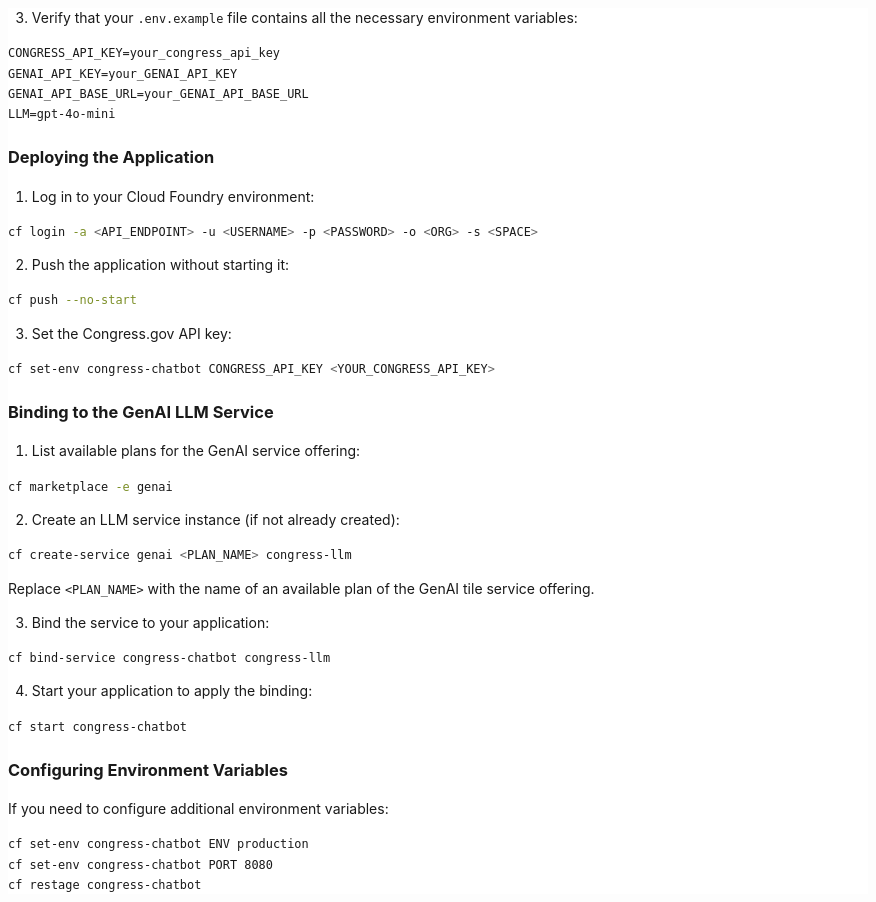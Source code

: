 3. Verify that your `.env.example` file contains all the necessary environment variables:

```
CONGRESS_API_KEY=your_congress_api_key
GENAI_API_KEY=your_GENAI_API_KEY
GENAI_API_BASE_URL=your_GENAI_API_BASE_URL
LLM=gpt-4o-mini
```

### Deploying the Application

1. Log in to your Cloud Foundry environment:

```bash
cf login -a <API_ENDPOINT> -u <USERNAME> -p <PASSWORD> -o <ORG> -s <SPACE>
```

2. Push the application without starting it:

```bash
cf push --no-start
```

3. Set the Congress.gov API key:

```bash
cf set-env congress-chatbot CONGRESS_API_KEY <YOUR_CONGRESS_API_KEY>
```

### Binding to the GenAI LLM Service

1. List available plans for the GenAI service offering:

```bash
cf marketplace -e genai
```

2. Create an LLM service instance (if not already created):

```bash
cf create-service genai <PLAN_NAME> congress-llm
```

Replace `<PLAN_NAME>` with the name of an available plan of the GenAI tile service offering.

3. Bind the service to your application:

```bash
cf bind-service congress-chatbot congress-llm
```

4. Start your application to apply the binding:

```bash
cf start congress-chatbot
```

### Configuring Environment Variables

If you need to configure additional environment variables:

```bash
cf set-env congress-chatbot ENV production
cf set-env congress-chatbot PORT 8080
cf restage congress-chatbot
```
